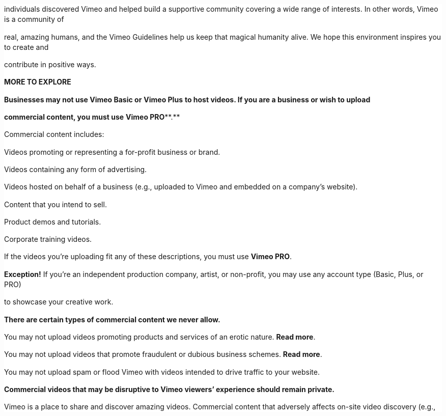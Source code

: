 
individuals discovered Vimeo and helped build a supportive community covering a wide range of interests. In other words, Vimeo is a community of


real, amazing humans, and the Vimeo Guidelines help us keep that magical humanity alive. We hope this environment inspires you to create and


contribute in positive ways.


**MORE TO EXPLORE**


**Businesses may not use Vimeo Basic or** **Vimeo Plus** **to host videos. If you are a business or wish to upload**


**commercial content, you must use** **Vimeo PRO****.**


Commercial content includes:


Videos promoting or representing a for-profit business or brand.


Videos containing any form of advertising.


Videos hosted on behalf of a business (e.g., uploaded to Vimeo and embedded on a company’s website).


Content that you intend to sell.


Product demos and tutorials.


Corporate training videos.


If the videos you’re uploading fit any of these descriptions, you must use **Vimeo PRO**.


**Exception!** If you’re an independent production company, artist, or non-profit, you may use any account type (Basic, Plus, or PRO)


to showcase your creative work.


**There are certain types of commercial content we never allow.**


You may not upload videos promoting products and services of an erotic nature. **Read more**.


You may not upload videos that promote fraudulent or dubious business schemes. **Read more**.


You may not upload spam or flood Vimeo with videos intended to drive traffic to your website.


**Commercial videos that may be disruptive to Vimeo viewers’ experience should remain private.**


Vimeo is a place to share and discover amazing videos. Commercial content that adversely affects on-site video discovery (e.g.,
